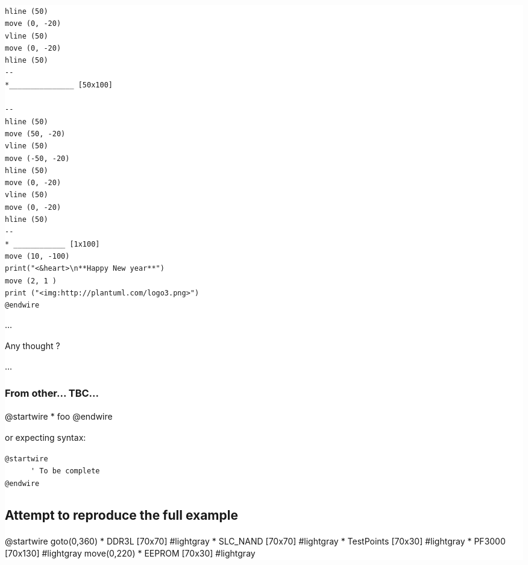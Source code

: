 ```
hline (50)
move (0, -20)
vline (50)
move (0, -20)
hline (50)
--
*_______________ [50x100]

--
hline (50)
move (50, -20)
vline (50)
move (-50, -20)
hline (50)
move (0, -20)
vline (50)
move (0, -20)
hline (50)
--
* ____________ [1x100]
move (10, -100)
print("<&heart>\n**Happy New year**")
move (2, 1 )
print ("<img:http://plantuml.com/logo3.png>")
@endwire
```

...

Any thought ?

...


### From other... TBC...

<plantuml>
@startwire
* foo
@endwire
</plantuml>

or expecting syntax:
```
@startwire
      ' To be complete
@endwire
```


## Attempt to reproduce the full example

<plantuml>
@startwire
goto(0,360)
* DDR3L [70x70]      #lightgray
* SLC_NAND [70x70]   #lightgray
* TestPoints [70x30] #lightgray
* PF3000 [70x130]    #lightgray
move(0,220)
* EEPROM [70x30]     #lightgray
